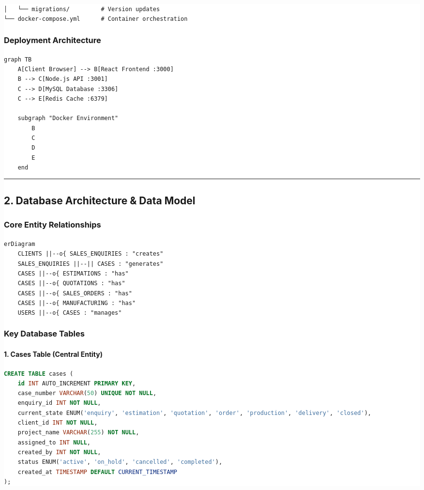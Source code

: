 ```
│   └── migrations/         # Version updates
└── docker-compose.yml      # Container orchestration
```

### Deployment Architecture
```mermaid
graph TB
    A[Client Browser] --> B[React Frontend :3000]
    B --> C[Node.js API :3001]
    C --> D[MySQL Database :3306]
    C --> E[Redis Cache :6379]
    
    subgraph "Docker Environment"
        B
        C
        D
        E
    end
```

---

## 2. Database Architecture & Data Model

### Core Entity Relationships
```mermaid
erDiagram
    CLIENTS ||--o{ SALES_ENQUIRIES : "creates"
    SALES_ENQUIRIES ||--|| CASES : "generates"
    CASES ||--o{ ESTIMATIONS : "has"
    CASES ||--o{ QUOTATIONS : "has"
    CASES ||--o{ SALES_ORDERS : "has"
    CASES ||--o{ MANUFACTURING : "has"
    USERS ||--o{ CASES : "manages"
```

### Key Database Tables

#### 1. Cases Table (Central Entity)
```sql
CREATE TABLE cases (
    id INT AUTO_INCREMENT PRIMARY KEY,
    case_number VARCHAR(50) UNIQUE NOT NULL,
    enquiry_id INT NOT NULL,
    current_state ENUM('enquiry', 'estimation', 'quotation', 'order', 'production', 'delivery', 'closed'),
    client_id INT NOT NULL,
    project_name VARCHAR(255) NOT NULL,
    assigned_to INT NULL,
    created_by INT NOT NULL,
    status ENUM('active', 'on_hold', 'cancelled', 'completed'),
    created_at TIMESTAMP DEFAULT CURRENT_TIMESTAMP
);
```
